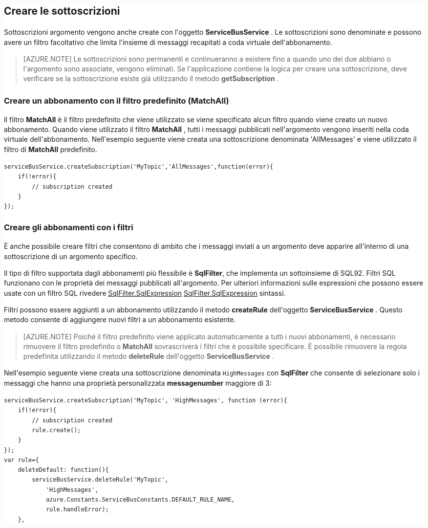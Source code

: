 ## <a name="create-subscriptions"></a>Creare le sottoscrizioni

Sottoscrizioni argomento vengono anche create con l'oggetto **ServiceBusService** . Le sottoscrizioni sono denominate e possono avere un filtro facoltativo che limita l'insieme di messaggi recapitati a coda virtuale dell'abbonamento.

> [AZURE.NOTE] Le sottoscrizioni sono permanenti e continueranno a esistere fino a quando uno dei due abbiano o l'argomento sono associate, vengono eliminati. Se l'applicazione contiene la logica per creare una sottoscrizione, deve verificare se la sottoscrizione esiste già utilizzando il metodo **getSubscription** .

### <a name="create-a-subscription-with-the-default-matchall-filter"></a>Creare un abbonamento con il filtro predefinito (MatchAll)

Il filtro **MatchAll** è il filtro predefinito che viene utilizzato se viene specificato alcun filtro quando viene creato un nuovo abbonamento. Quando viene utilizzato il filtro **MatchAll** , tutti i messaggi pubblicati nell'argomento vengono inseriti nella coda virtuale dell'abbonamento. Nell'esempio seguente viene creata una sottoscrizione denominata 'AllMessages' e viene utilizzato il filtro di **MatchAll** predefinito.

```
serviceBusService.createSubscription('MyTopic','AllMessages',function(error){
    if(!error){
        // subscription created
    }
});
```

### <a name="create-subscriptions-with-filters"></a>Creare gli abbonamenti con i filtri

È anche possibile creare filtri che consentono di ambito che i messaggi inviati a un argomento deve apparire all'interno di una sottoscrizione di un argomento specifico.

Il tipo di filtro supportata dagli abbonamenti più flessibile è **SqlFilter**, che implementa un sottoinsieme di SQL92. Filtri SQL funzionano con le proprietà dei messaggi pubblicati all'argomento. Per ulteriori informazioni sulle espressioni che possono essere usate con un filtro SQL rivedere [SqlFilter.SqlExpression] [ SqlFilter.SqlExpression] sintassi.

Filtri possono essere aggiunti a un abbonamento utilizzando il metodo **createRule** dell'oggetto **ServiceBusService** . Questo metodo consente di aggiungere nuovi filtri a un abbonamento esistente.

> [AZURE.NOTE] Poiché il filtro predefinito viene applicato automaticamente a tutti i nuovi abbonamenti, è necessario rimuovere il filtro predefinito o **MatchAll** sovrascriverà i filtri che è possibile specificare. È possibile rimuovere la regola predefinita utilizzando il metodo **deleteRule** dell'oggetto **ServiceBusService** .

Nell'esempio seguente viene creata una sottoscrizione denominata `HighMessages` con **SqlFilter** che consente di selezionare solo i messaggi che hanno una proprietà personalizzata **messagenumber** maggiore di 3:

```
serviceBusService.createSubscription('MyTopic', 'HighMessages', function (error){
    if(!error){
        // subscription created
        rule.create();
    }
});
var rule={
    deleteDefault: function(){
        serviceBusService.deleteRule('MyTopic',
            'HighMessages', 
            azure.Constants.ServiceBusConstants.DEFAULT_RULE_NAME, 
            rule.handleError);
    },
```

  [Azure SDK per nodo]: https://github.com/Azure/azure-sdk-for-node
  [Portale classica Azure]: https://manage.windowsazure.com
  [SqlFilter.SqlExpression]: http://msdn.microsoft.com/library/azure/microsoft.servicebus.messaging.sqlfilter.sqlexpression.aspx
  [Code, argomenti e le sottoscrizioni]: service-bus-queues-topics-subscriptions.md
  [SqlFilter]: http://msdn.microsoft.com/library/azure/microsoft.servicebus.messaging.sqlfilter.aspx
  [Servizio Cloud Node]: ../cloud-services/cloud-services-nodejs-develop-deploy-app.md
  [Creare e distribuire un'applicazione di Node a un sito Web di Azure]: ../app-service-web/web-sites-nodejs-develop-deploy-mac.md
  [Servizio Cloud Node con lo spazio di archiviazione]: ../cloud-services/cloud-services-nodejs-develop-deploy-app.md
  [Applicazione Web Node con lo spazio di archiviazione]: ../cloud-services/storage-nodejs-use-table-storage-cloud-service-app.md